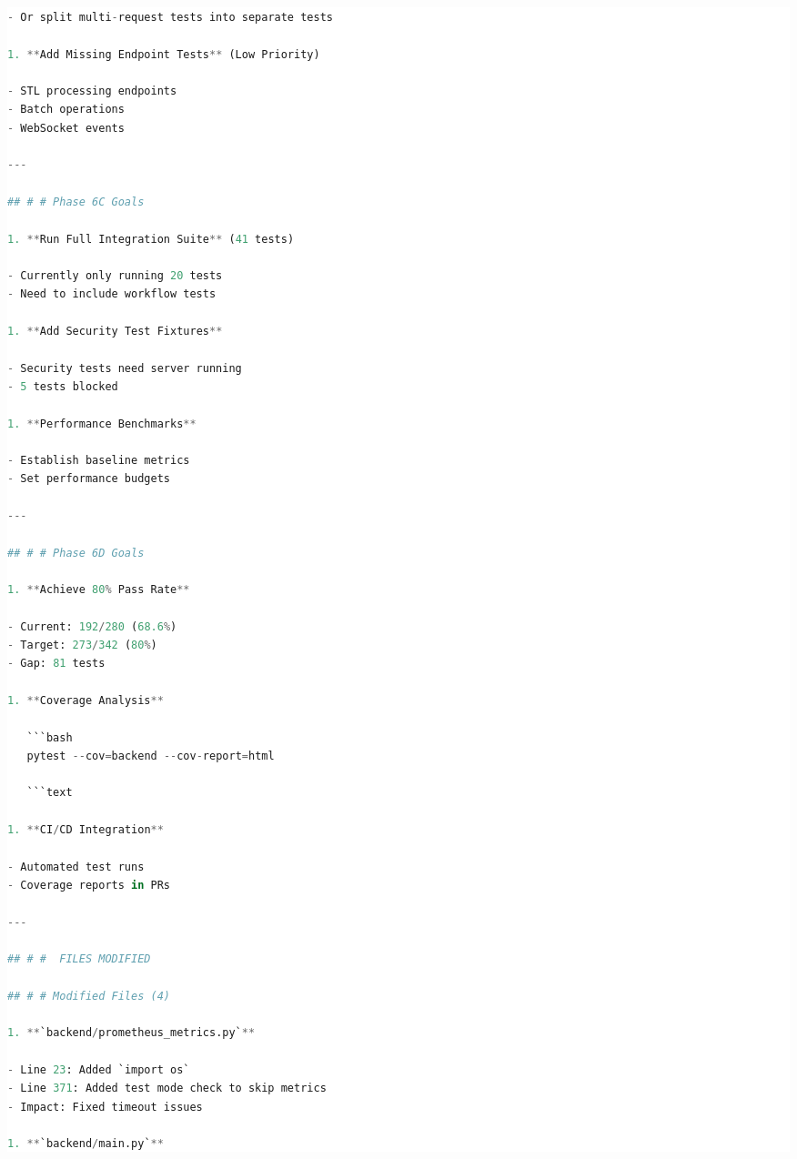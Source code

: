 ```python
- Or split multi-request tests into separate tests

1. **Add Missing Endpoint Tests** (Low Priority)

- STL processing endpoints
- Batch operations
- WebSocket events

---

## # # Phase 6C Goals

1. **Run Full Integration Suite** (41 tests)

- Currently only running 20 tests
- Need to include workflow tests

1. **Add Security Test Fixtures**

- Security tests need server running
- 5 tests blocked

1. **Performance Benchmarks**

- Establish baseline metrics
- Set performance budgets

---

## # # Phase 6D Goals

1. **Achieve 80% Pass Rate**

- Current: 192/280 (68.6%)
- Target: 273/342 (80%)
- Gap: 81 tests

1. **Coverage Analysis**

   ```bash
   pytest --cov=backend --cov-report=html

   ```text

1. **CI/CD Integration**

- Automated test runs
- Coverage reports in PRs

---

## # #  FILES MODIFIED

## # # Modified Files (4)

1. **`backend/prometheus_metrics.py`**

- Line 23: Added `import os`
- Line 371: Added test mode check to skip metrics
- Impact: Fixed timeout issues

1. **`backend/main.py`**

```